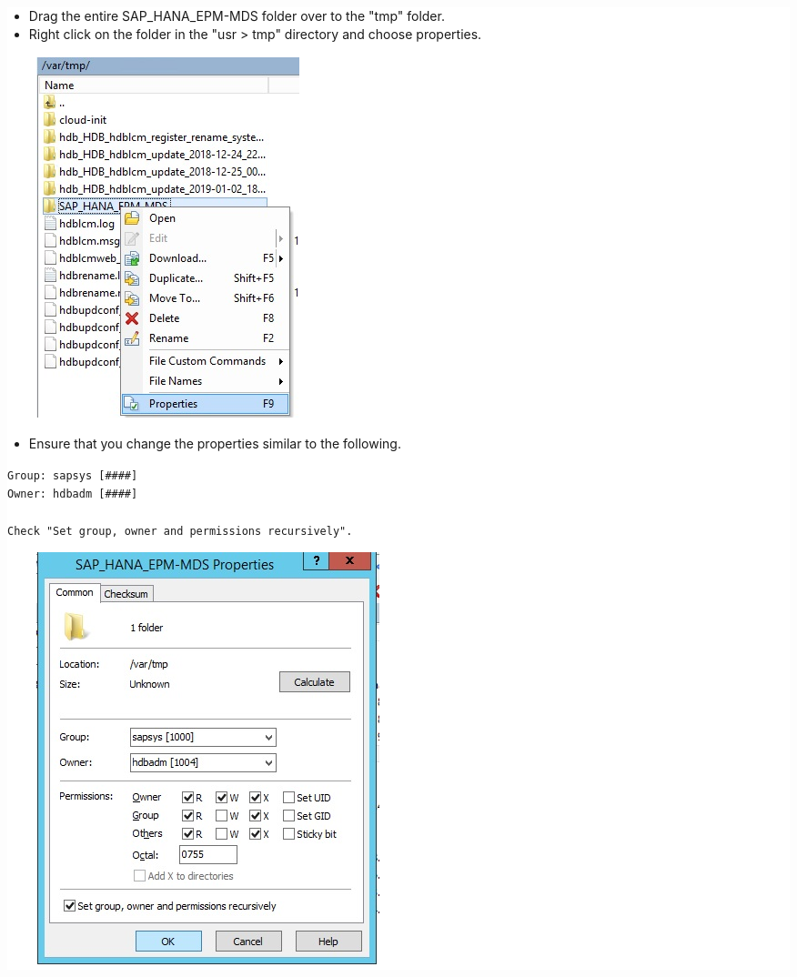 * Drag the entire SAP_HANA_EPM-MDS folder over to the "tmp" folder. 
* Right click on the folder in the "usr > tmp" directory and choose properties.

&nbsp;&nbsp;&nbsp;&nbsp;&nbsp;&nbsp;&nbsp;&nbsp;<img src="../images/winscp9.jpg">

* Ensure that you change the properties similar to the following.
```
Group: sapsys [####]
Owner: hdbadm [####]

Check "Set group, owner and permissions recursively". 
```

&nbsp;&nbsp;&nbsp;&nbsp;&nbsp;&nbsp;&nbsp;&nbsp;<img src="../images/winscp9b.jpg">
